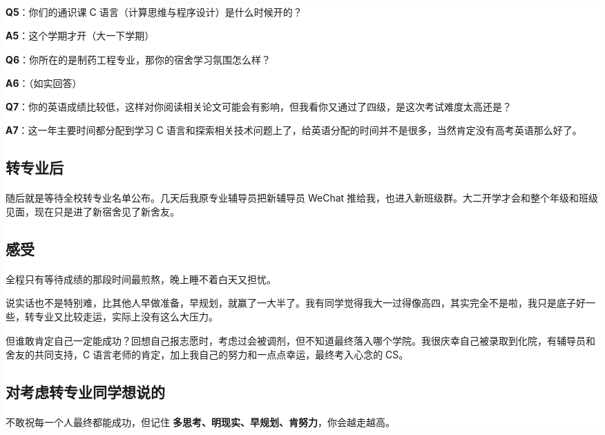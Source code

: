 **Q5**：你们的通识课 C 语言（计算思维与程序设计）是什么时候开的？

**A5**：这个学期才开（大一下学期）

**Q6**：你所在的是制药工程专业，那你的宿舍学习氛围怎么样？

**A6**：（如实回答）

**Q7**：你的英语成绩比较低，这样对你阅读相关论文可能会有影响，但我看你又通过了四级，是这次考试难度太高还是？

**A7**：这一年主要时间都分配到学习 C 语言和探索相关技术问题上了，给英语分配的时间并不是很多，当然肯定没有高考英语那么好了。

## 转专业后
随后就是等待全校转专业名单公布。几天后我原专业辅导员把新辅导员 WeChat 推给我，也进入新班级群。大二开学才会和整个年级和班级见面，现在只是进了新宿舍见了新舍友。

## 感受
全程只有等待成绩的那段时间最煎熬，晚上睡不着白天又担忧。

说实话也不是特别难，比其他人早做准备，早规划，就赢了一大半了。我有同学觉得我大一过得像高四，其实完全不是啦，我只是底子好一些，转专业又比较走运，实际上没有这么大压力。

但谁敢肯定自己一定能成功？回想自己报志愿时，考虑过会被调剂，但不知道最终落入哪个学院。我很庆幸自己被录取到化院，有辅导员和舍友的共同支持，C 语言老师的肯定，加上我自己的努力和一点点幸运，最终考入心念的 CS。

## 对考虑转专业同学想说的
不敢祝每一个人最终都能成功，但记住 **多思考、明现实、早规划、肯努力**，你会越走越高。

[^1]: 注意申请审批表的提交时间，不要太迟或错过。
[^2]: 据了解，有考生发现考试题目与往年的部分题目很相似，便直接按记忆答题，实则忽略细节导致一分不得！
[^3]: 题目的样例只是一部分，样例全通过，不代表最后老师给你的输入进而得到的输出就是正确的，测试时想想还有哪些可能。
[^4]: 机试现场老师告知。